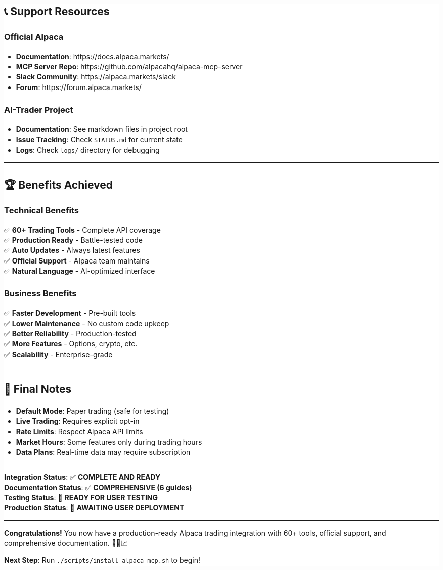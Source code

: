 
## 📞 Support Resources

### Official Alpaca
- **Documentation**: https://docs.alpaca.markets/
- **MCP Server Repo**: https://github.com/alpacahq/alpaca-mcp-server
- **Slack Community**: https://alpaca.markets/slack
- **Forum**: https://forum.alpaca.markets/

### AI-Trader Project
- **Documentation**: See markdown files in project root
- **Issue Tracking**: Check `STATUS.md` for current state
- **Logs**: Check `logs/` directory for debugging

---

## 🏆 Benefits Achieved

### Technical Benefits
✅ **60+ Trading Tools** - Complete API coverage  
✅ **Production Ready** - Battle-tested code  
✅ **Auto Updates** - Always latest features  
✅ **Official Support** - Alpaca team maintains  
✅ **Natural Language** - AI-optimized interface  

### Business Benefits
✅ **Faster Development** - Pre-built tools  
✅ **Lower Maintenance** - No custom code upkeep  
✅ **Better Reliability** - Production-tested  
✅ **More Features** - Options, crypto, etc.  
✅ **Scalability** - Enterprise-grade  

---

## 📝 Final Notes

- **Default Mode**: Paper trading (safe for testing)
- **Live Trading**: Requires explicit opt-in
- **Rate Limits**: Respect Alpaca API limits
- **Market Hours**: Some features only during trading hours
- **Data Plans**: Real-time data may require subscription

---

**Integration Status**: ✅ **COMPLETE AND READY**  
**Documentation Status**: ✅ **COMPREHENSIVE (6 guides)**  
**Testing Status**: 🔄 **READY FOR USER TESTING**  
**Production Status**: 🔄 **AWAITING USER DEPLOYMENT**  

---

**Congratulations!** You now have a production-ready Alpaca trading integration with 60+ tools, official support, and comprehensive documentation. 🎉🚀📈

**Next Step**: Run `./scripts/install_alpaca_mcp.sh` to begin!
